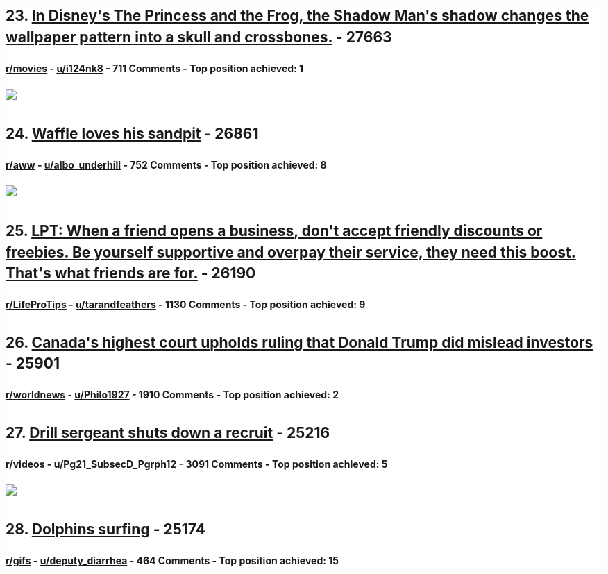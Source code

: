 ## 23. [In Disney's The Princess and the Frog, the Shadow Man's shadow changes the wallpaper pattern into a skull and crossbones.](http://reddit.com/r/movies/comments/5yvf23/in_disneys_the_princess_and_the_frog_the_shadow/) - 27663
#### [r/movies](http://reddit.com/r/movies) - [u/i124nk8](http://reddit.com/u/i124nk8) - 711 Comments - Top position achieved: 1

<a href="https://i.imgur.com/NdlyWwU.jpg"><img src="https://b.thumbs.redditmedia.com/YOMhuWIESCtlk-QJyBaAyjBRn0eLWYP-7S930Hvh1Ao.jpg"></img></a>

## 24. [Waffle loves his sandpit](http://reddit.com/r/aww/comments/5yul2d/waffle_loves_his_sandpit/) - 26861
#### [r/aww](http://reddit.com/r/aww) - [u/albo_underhill](http://reddit.com/u/albo_underhill) - 752 Comments - Top position achieved: 8

<a href="http://i.imgur.com/WaoLF28.gifv"><img src="https://b.thumbs.redditmedia.com/saJe236XmTmLkjZnseaRmFmjebEyPfKEbXtiOyKFY7I.jpg"></img></a>

## 25. [LPT: When a friend opens a business, don't accept friendly discounts or freebies. Be yourself supportive and overpay their service, they need this boost. That's what friends are for.](http://reddit.com/r/LifeProTips/comments/5ysfst/lpt_when_a_friend_opens_a_business_dont_accept/) - 26190
#### [r/LifeProTips](http://reddit.com/r/LifeProTips) - [u/tarandfeathers](http://reddit.com/u/tarandfeathers) - 1130 Comments - Top position achieved: 9

## 26. [Canada's highest court upholds ruling that Donald Trump did mislead investors](http://reddit.com/r/worldnews/comments/5yrny6/canadas_highest_court_upholds_ruling_that_donald/) - 25901
#### [r/worldnews](http://reddit.com/r/worldnews) - [u/Philo1927](http://reddit.com/u/Philo1927) - 1910 Comments - Top position achieved: 2

## 27. [Drill sergeant shuts down a recruit](http://reddit.com/r/videos/comments/5yu69f/drill_sergeant_shuts_down_a_recruit/) - 25216
#### [r/videos](http://reddit.com/r/videos) - [u/Pg21_SubsecD_Pgrph12](http://reddit.com/u/Pg21_SubsecD_Pgrph12) - 3091 Comments - Top position achieved: 5

<a href="https://www.youtube.com/watch?v=APaBX-etLi4"><img src="https://b.thumbs.redditmedia.com/LUDIYDY4VJDixa3X317fq44aQ_Pnsi-wBlTYvKcZNXY.jpg"></img></a>

## 28. [Dolphins surfing](http://reddit.com/r/gifs/comments/5ysl81/dolphins_surfing/) - 25174
#### [r/gifs](http://reddit.com/r/gifs) - [u/deputy_diarrhea](http://reddit.com/u/deputy_diarrhea) - 464 Comments - Top position achieved: 15
